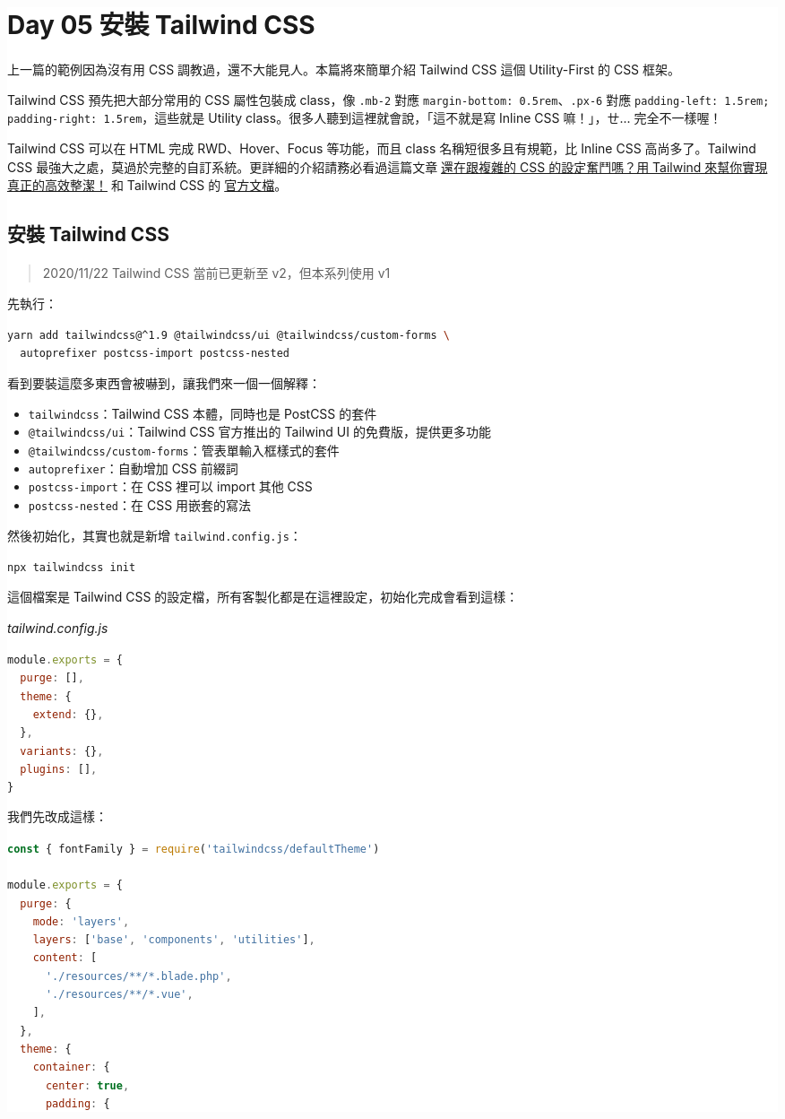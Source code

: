 # Day 05 安裝 Tailwind CSS

上一篇的範例因為沒有用 CSS 調教過，還不大能見人。本篇將來簡單介紹 Tailwind CSS 這個 Utility-First 的 CSS 框架。

Tailwind CSS 預先把大部分常用的 CSS 屬性包裝成 class，像 `.mb-2` 對應 `margin-bottom: 0.5rem`、`.px-6` 對應 `padding-left: 1.5rem; padding-right: 1.5rem`，這些就是 Utility class。很多人聽到這裡就會說，「這不就是寫 Inline CSS 嘛！」，ㄝ... 完全不一樣喔！

Tailwind CSS 可以在 HTML 完成 RWD、Hover、Focus 等功能，而且 class 名稱短很多且有規範，比 Inline CSS 高尚多了。Tailwind CSS 最強大之處，莫過於完整的自訂系統。更詳細的介紹請務必看過這篇文章 [還在跟複雜的 CSS 的設定奮鬥嗎？用 Tailwind 來幫你實現真正的高效整潔！](https://5xruby.tw/posts/tailwind-css-plugin/) 和 Tailwind CSS 的 [官方文檔](https://tailwindcss.com/)。

## 安裝 Tailwind CSS

> 2020/11/22 Tailwind CSS 當前已更新至 v2，但本系列使用 v1

先執行：

```bash
yarn add tailwindcss@^1.9 @tailwindcss/ui @tailwindcss/custom-forms \
  autoprefixer postcss-import postcss-nested
```

看到要裝這麼多東西會被嚇到，讓我們來一個一個解釋：

* `tailwindcss`：Tailwind CSS 本體，同時也是 PostCSS 的套件
* `@tailwindcss/ui`：Tailwind CSS 官方推出的 Tailwind UI 的免費版，提供更多功能
* `@tailwindcss/custom-forms`：管表單輸入框樣式的套件
* `autoprefixer`：自動增加 CSS 前綴詞
* `postcss-import`：在 CSS 裡可以 import 其他 CSS
* `postcss-nested`：在 CSS 用嵌套的寫法

然後初始化，其實也就是新增 `tailwind.config.js`：

```bash
npx tailwindcss init
```

這個檔案是 Tailwind CSS 的設定檔，所有客製化都是在這裡設定，初始化完成會看到這樣：

*tailwind.config.js*
```js
module.exports = {
  purge: [],
  theme: {
    extend: {},
  },
  variants: {},
  plugins: [],
}
```

我們先改成這樣：

```js
const { fontFamily } = require('tailwindcss/defaultTheme')

module.exports = {
  purge: {
    mode: 'layers',
    layers: ['base', 'components', 'utilities'],
    content: [
      './resources/**/*.blade.php',
      './resources/**/*.vue',
    ],
  },
  theme: {
    container: {
      center: true,
      padding: {
```